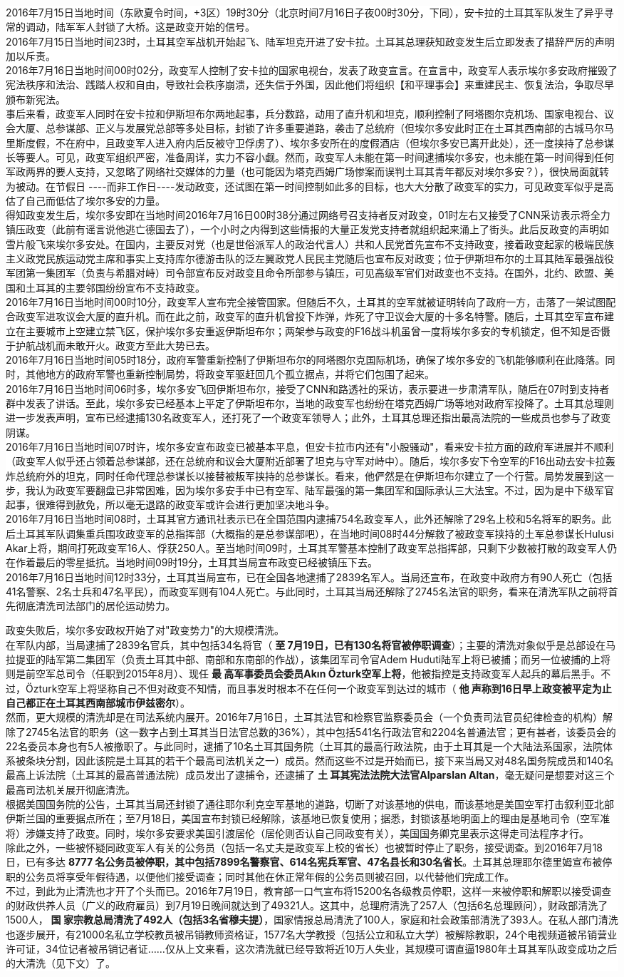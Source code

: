 2016年7月15日当地时间（东欧夏令时间，+3区）19时30分（北京时间7月16日子夜00时30分，下同），安卡拉的土耳其军队发生了异乎寻常的调动，陆军军人封锁了大桥。这是政变开始的信号。  
2016年7月15日当地时间23时，土耳其空军战机开始起飞、陆军坦克开进了安卡拉。土耳其总理获知政变发生后立即发表了措辞严厉的声明加以斥责。  
2016年7月16日当地时间00时02分，政变军人控制了安卡拉的国家电视台，发表了政变宣言。在宣言中，政变军人表示埃尔多安政府摧毁了宪法秩序和法治、践踏人权和自由，导致社会秩序崩溃，还失信于外国，因此他们将组织【和平理事会】来重建民主、恢复法治，争取尽早颁布新宪法。  
事后来看，政变军人同时在安卡拉和伊斯坦布尔两地起事，兵分数路，动用了直升机和坦克，顺利控制了阿塔图尔克机场、国家电视台、议会大厦、总参谋部、正义与发展党总部等多处目标，封锁了许多重要道路，袭击了总统府（但埃尔多安此时正在土耳其西南部的古城马尔马里斯度假，不在府中，且政变军人进入府内后反被守卫俘虏了）、埃尔多安所在的度假酒店（但埃尔多安已离开此处），还一度挟持了总参谋长等要人。可见，政变军组织严密，准备周详，实力不容小觑。然而，政变军人未能在第一时间逮捕埃尔多安，也未能在第一时间得到任何军政两界的要人支持，又忽略了网络社交媒体的力量（也可能因为塔克西姆广场惨案而误判土耳其青年都反对埃尔多安？），很快局面就转为被动。在节假日
----而非工作日----发动政变，还试图在第一时间控制如此多的目标，也大大分散了政变军的实力，可见政变军似乎是高估了自己而低估了埃尔多安的力量。  
得知政变发生后，埃尔多安即在当地时间2016年7月16日00时38分通过网络号召支持者反对政变，01时左右又接受了CNN采访表示将全力镇压政变（此前有谣言说他逃亡德国去了），一个小时之内得到这些情报的大量正发党支持者就组织起来涌上了街头。此后反政变的声明如雪片般飞来埃尔多安处。在国内，主要反对党（也是世俗派军人的政治代言人）共和人民党首先宣布不支持政变，接着政变起家的极端民族主义政党民族运动党主席和事实上支持库尔德游击队的泛左翼政党人民民主党随后也宣布反对政变；位于伊斯坦布尔的土耳其陆军最强战役军团第一集团军（负责与希腊对峙）司令部宣布反对政变且命令所部参与镇压，可见高级军官们对政变也不支持。在国外，北约、欧盟、美国和土耳其的主要邻国纷纷宣布不支持政变。  
2016年7月16日当地时间00时10分，政变军人宣布完全接管国家。但随后不久，土耳其的空军就被证明转向了政府一方，击落了一架试图配合政变军进攻议会大厦的直升机。而在此之前，政变军的直升机曾投下炸弹，炸死了守卫议会大厦的十多名特警。随后，土耳其空军宣布建立在主要城市上空建立禁飞区，保护埃尔多安重返伊斯坦布尔；两架参与政变的F16战斗机虽曾一度将埃尔多安的专机锁定，但不知是否慑于护航战机而未敢开火。政变方至此大势已去。  
2016年7月16日当地时间05时18分，政府军警重新控制了伊斯坦布尔的阿塔图尔克国际机场，确保了埃尔多安的飞机能够顺利在此降落。同时，其他地方的政府军警也重新控制局势，将政变军驱赶回几个孤立据点，并将它们包围了起来。  
2016年7月16日当地时间06时多，埃尔多安飞回伊斯坦布尔，接受了CNN和路透社的采访，表示要进一步肃清军队，随后在07时到支持者群中发表了讲话。至此，埃尔多安已经基本上平定了伊斯坦布尔，当地的政变军也纷纷在塔克西姆广场等地对政府军投降了。土耳其总理则进一步发表声明，宣布已经逮捕130名政变军人，还打死了一个政变军领导人；此外，土耳其总理还指出最高法院的一些成员也参与了政变阴谋。  
2016年7月16日当地时间07时许，埃尔多安宣布政变已被基本平息，但安卡拉市内还有"小股骚动"，看来安卡拉方面的政府军进展并不顺利（政变军人似乎还占领着总参谋部，还在总统府和议会大厦附近部署了坦克与守军对峙中）。随后，埃尔多安下令空军的F16出动去安卡拉轰炸总统府外的坦克，同时任命代理总参谋长以接替被叛军挟持的总参谋长。看来，他俨然是在伊斯坦布尔建立了一个行营。局势发展到这一步，我认为政变军要翻盘已非常困难，因为埃尔多安手中已有空军、陆军最强的第一集团军和国际承认三大法宝。不过，因为是中下级军官起事，很难得到赦免，所以毫无退路的政变军或许会进行更加坚决地斗争。  
2016年7月16日当地时间08时，土耳其官方通讯社表示已在全国范围内逮捕754名政变军人，此外还解除了29名上校和5名将军的职务。此后土耳其军队调集重兵围攻政变军的总指挥部（大概指的是总参谋部吧），在当地时间08时44分解救了被政变军挟持的土军总参谋长Hulusi
Akar上将，期间打死政变军16人、俘获250人。至当地时间09时，土耳其军警基本控制了政变军总指挥部，只剩下少数被打散的政变军人仍在作着最后的零星抵抗。当地时间09时19分，土耳其当局宣布政变已经被镇压下去。  
2016年7月16日当地时间12时33分，土耳其当局宣布，已在全国各地逮捕了2839名军人。当局还宣布，在政变中政府方有90人死亡（包括41名警察、2名士兵和47名平民），而政变军则有104人死亡。与此同时，土耳其当局还解除了2745名法官的职务，看来在清洗军队之前将首先彻底清洗司法部门的居伦运动势力。  
  
政变失败后，埃尔多安政权开始了对"政变势力"的大规模清洗。  
在军队内部，当局逮捕了2839名官兵，其中包括34名将官（ **至
7月19日，已有130名将官被停职调查**）；主要的清洗对象似乎是总部设在马拉提亚的陆军第二集团军（负责土耳其中部、南部和东南部的作战），该集团军司令官Adem
Huduti陆军上将已被捕；而另一位被捕的上将则是前空军总司令（任职到2015年8月）、现任 **最 高军事委员会委员Akın
Özturk空军上将**，他被指控是支持政变军人起兵的幕后黑手。不过，Özturk空军上将坚称自己不但对政变不知情，而且事发时根本不在任何一个政变军到达过的城市（
**他 声称到16日早上政变被平定为止自己都正在土耳其西南部城市伊兹密尔**）。  
然而，更大规模的清洗却是在司法系统内展开。2016年7月16日，土耳其法官和检察官监察委员会（一个负责司法官员纪律检查的机构）解除了2745名法官的职务（这一数字占到土耳其当日法官总数的36%），其中包括541名行政法官和2204名普通法官；更有甚者，该委员会的22名委员本身也有5人被撤职了。与此同时，逮捕了10名土耳其国务院（土耳其的最高行政法院，由于土耳其是一个大陆法系国家，法院体系被条块分割，因此该院是土耳其的若干个最高司法机关之一）成员。然而这些不过是开始而已，接下来当局又对48名国务院成员和140名最高上诉法院（土耳其的最高普通法院）成员发出了逮捕令，还逮捕了
**土 耳其宪法法院大法官Alparslan Altan**，毫无疑问是想要对这三个最高司法机关展开彻底清洗。  
根据美国国务院的公告，土耳其当局还封锁了通往耶尔利克空军基地的道路，切断了对该基地的供电，而该基地是美国空军打击叙利亚北部伊斯兰国的重要据点所在；至7月18日，美国宣布封锁已经解除，该基地已恢复使用；据悉，封锁该基地明面上的理由是基地司令（空军准将）涉嫌支持了政变。同时，埃尔多安要求美国引渡居伦（居伦则否认自己同政变有关），美国国务卿克里表示这得走司法程序才行。  
除此之外，一些被怀疑同政变军人有关的公务员（包括一名丈夫是政变军上校的省长）也被暂时停止了职务，接受调查。到2016年7月18日，已有多达 **8777
名公务员被停职，其中包括7899名警察官、614名宪兵军官、47名县长和30名省长**。土耳其总理耶尔德里姆宣布被停职的公务员将享受年假待遇，以便他们接受调查；同时其他在休正常年假的公务员则被召回，以代替他们完成工作。  
不过，到此为止清洗也才开了个头而已。2016年7月19日，教育部一口气宣布将15200名各级教员停职，这样一来被停职和解职以接受调查的财政供养人员（广义的政府雇员）到7月19日晚间就达到了49321人。这其中，总理府清洗了257人（包括6名总理顾问），财政部清洗了1500人，
**国
家宗教总局清洗了492人（包括3名省穆夫提）**，国家情报总局清洗了100人，家庭和社会政策部清洗了393人。在私人部门清洗也逐步展开，有21000名私立学校教员被吊销教师资格证，1577名大学教授（包括公立和私立大学）被解除教职，24个电视频道被吊销营业许可证，34位记者被吊销记者证……仅从上文来看，这次清洗就已经导致将近10万人失业，其规模可谓直逼1980年土耳其军队政变成功之后的大清洗（见下文）了。  
  